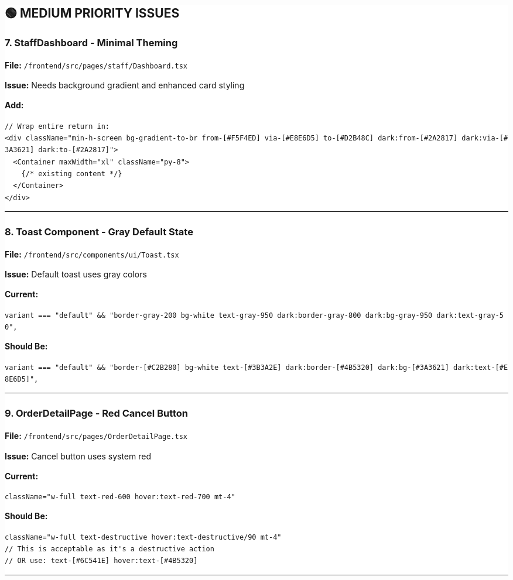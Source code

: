 ## 🟢 MEDIUM PRIORITY ISSUES

### 7. StaffDashboard - Minimal Theming
**File:** `/frontend/src/pages/staff/Dashboard.tsx`

**Issue:** Needs background gradient and enhanced card styling

**Add:**
```tsx
// Wrap entire return in:
<div className="min-h-screen bg-gradient-to-br from-[#F5F4ED] via-[#E8E6D5] to-[#D2B48C] dark:from-[#2A2817] dark:via-[#3A3621] dark:to-[#2A2817]">
  <Container maxWidth="xl" className="py-8">
    {/* existing content */}
  </Container>
</div>
```

---

### 8. Toast Component - Gray Default State
**File:** `/frontend/src/components/ui/Toast.tsx`

**Issue:** Default toast uses gray colors

**Current:**
```tsx
variant === "default" && "border-gray-200 bg-white text-gray-950 dark:border-gray-800 dark:bg-gray-950 dark:text-gray-50",
```

**Should Be:**
```tsx
variant === "default" && "border-[#C2B280] bg-white text-[#3B3A2E] dark:border-[#4B5320] dark:bg-[#3A3621] dark:text-[#E8E6D5]",
```

---

### 9. OrderDetailPage - Red Cancel Button
**File:** `/frontend/src/pages/OrderDetailPage.tsx`

**Issue:** Cancel button uses system red

**Current:**
```tsx
className="w-full text-red-600 hover:text-red-700 mt-4"
```

**Should Be:**
```tsx
className="w-full text-destructive hover:text-destructive/90 mt-4"
// This is acceptable as it's a destructive action
// OR use: text-[#6C541E] hover:text-[#4B5320]
```

---